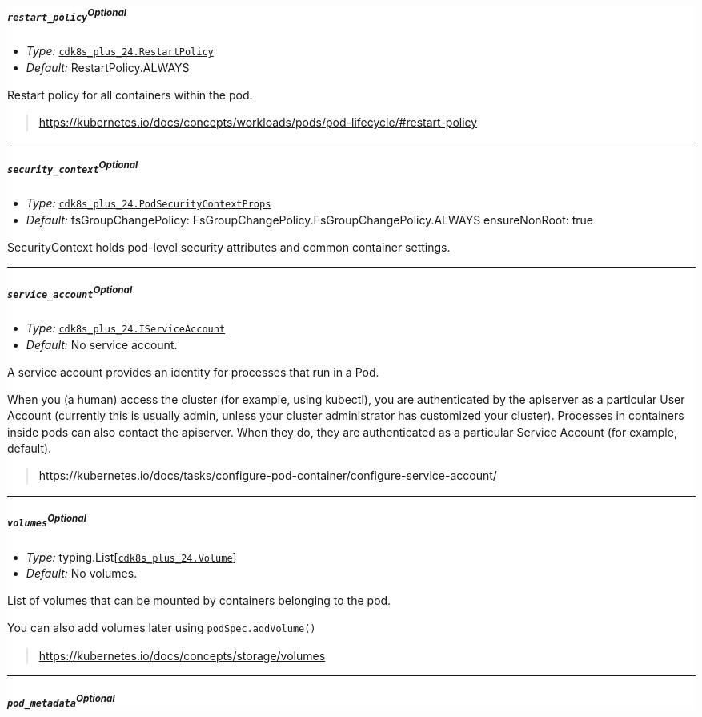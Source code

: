 
##### `restart_policy`<sup>Optional</sup> <a name="cdk8s_plus_24.DaemonSetProps.parameter.restart_policy"></a>

- *Type:* [`cdk8s_plus_24.RestartPolicy`](#cdk8s_plus_24.RestartPolicy)
- *Default:* RestartPolicy.ALWAYS

Restart policy for all containers within the pod.

> https://kubernetes.io/docs/concepts/workloads/pods/pod-lifecycle/#restart-policy

---

##### `security_context`<sup>Optional</sup> <a name="cdk8s_plus_24.DaemonSetProps.parameter.security_context"></a>

- *Type:* [`cdk8s_plus_24.PodSecurityContextProps`](#cdk8s_plus_24.PodSecurityContextProps)
- *Default:* fsGroupChangePolicy: FsGroupChangePolicy.FsGroupChangePolicy.ALWAYS
  ensureNonRoot: true

SecurityContext holds pod-level security attributes and common container settings.

---

##### `service_account`<sup>Optional</sup> <a name="cdk8s_plus_24.DaemonSetProps.parameter.service_account"></a>

- *Type:* [`cdk8s_plus_24.IServiceAccount`](#cdk8s_plus_24.IServiceAccount)
- *Default:* No service account.

A service account provides an identity for processes that run in a Pod.

When you (a human) access the cluster (for example, using kubectl), you are
authenticated by the apiserver as a particular User Account (currently this
is usually admin, unless your cluster administrator has customized your
cluster). Processes in containers inside pods can also contact the
apiserver. When they do, they are authenticated as a particular Service
Account (for example, default).

> https://kubernetes.io/docs/tasks/configure-pod-container/configure-service-account/

---

##### `volumes`<sup>Optional</sup> <a name="cdk8s_plus_24.DaemonSetProps.parameter.volumes"></a>

- *Type:* typing.List[[`cdk8s_plus_24.Volume`](#cdk8s_plus_24.Volume)]
- *Default:* No volumes.

List of volumes that can be mounted by containers belonging to the pod.

You can also add volumes later using `podSpec.addVolume()`

> https://kubernetes.io/docs/concepts/storage/volumes

---

##### `pod_metadata`<sup>Optional</sup> <a name="cdk8s_plus_24.DaemonSetProps.parameter.pod_metadata"></a>
